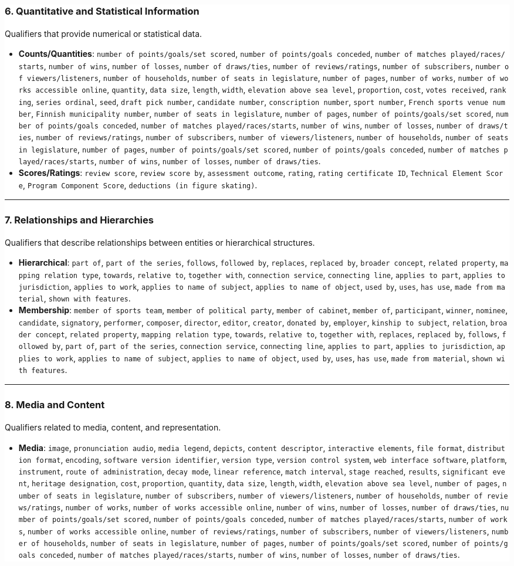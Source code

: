 
### **6. Quantitative and Statistical Information**
Qualifiers that provide numerical or statistical data.
- **Counts/Quantities**: `number of points/goals/set scored`, `number of points/goals conceded`, `number of matches played/races/starts`, `number of wins`, `number of losses`, `number of draws/ties`, `number of reviews/ratings`, `number of subscribers`, `number of viewers/listeners`, `number of households`, `number of seats in legislature`, `number of pages`, `number of works`, `number of works accessible online`, `quantity`, `data size`, `length`, `width`, `elevation above sea level`, `proportion`, `cost`, `votes received`, `ranking`, `series ordinal`, `seed`, `draft pick number`, `candidate number`, `conscription number`, `sport number`, `French sports venue number`, `Finnish municipality number`, `number of seats in legislature`, `number of pages`, `number of points/goals/set scored`, `number of points/goals conceded`, `number of matches played/races/starts`, `number of wins`, `number of losses`, `number of draws/ties`, `number of reviews/ratings`, `number of subscribers`, `number of viewers/listeners`, `number of households`, `number of seats in legislature`, `number of pages`, `number of points/goals/set scored`, `number of points/goals conceded`, `number of matches played/races/starts`, `number of wins`, `number of losses`, `number of draws/ties`.
- **Scores/Ratings**: `review score`, `review score by`, `assessment outcome`, `rating`, `rating certificate ID`, `Technical Element Score`, `Program Component Score`, `deductions (in figure skating)`.

---

### **7. Relationships and Hierarchies**
Qualifiers that describe relationships between entities or hierarchical structures.
- **Hierarchical**: `part of`, `part of the series`, `follows`, `followed by`, `replaces`, `replaced by`, `broader concept`, `related property`, `mapping relation type`, `towards`, `relative to`, `together with`, `connection service`, `connecting line`, `applies to part`, `applies to jurisdiction`, `applies to work`, `applies to name of subject`, `applies to name of object`, `used by`, `uses`, `has use`, `made from material`, `shown with features`.
- **Membership**: `member of sports team`, `member of political party`, `member of cabinet`, `member of`, `participant`, `winner`, `nominee`, `candidate`, `signatory`, `performer`, `composer`, `director`, `editor`, `creator`, `donated by`, `employer`, `kinship to subject`, `relation`, `broader concept`, `related property`, `mapping relation type`, `towards`, `relative to`, `together with`, `replaces`, `replaced by`, `follows`, `followed by`, `part of`, `part of the series`, `connection service`, `connecting line`, `applies to part`, `applies to jurisdiction`, `applies to work`, `applies to name of subject`, `applies to name of object`, `used by`, `uses`, `has use`, `made from material`, `shown with features`.

---

### **8. Media and Content**
Qualifiers related to media, content, and representation.
- **Media**: `image`, `pronunciation audio`, `media legend`, `depicts`, `content descriptor`, `interactive elements`, `file format`, `distribution format`, `encoding`, `software version identifier`, `version type`, `version control system`, `web interface software`, `platform`, `instrument`, `route of administration`, `decay mode`, `linear reference`, `match interval`, `stage reached`, `results`, `significant event`, `heritage designation`, `cost`, `proportion`, `quantity`, `data size`, `length`, `width`, `elevation above sea level`, `number of pages`, `number of seats in legislature`, `number of subscribers`, `number of viewers/listeners`, `number of households`, `number of reviews/ratings`, `number of works`, `number of works accessible online`, `number of wins`, `number of losses`, `number of draws/ties`, `number of points/goals/set scored`, `number of points/goals conceded`, `number of matches played/races/starts`, `number of works`, `number of works accessible online`, `number of reviews/ratings`, `number of subscribers`, `number of viewers/listeners`, `number of households`, `number of seats in legislature`, `number of pages`, `number of points/goals/set scored`, `number of points/goals conceded`, `number of matches played/races/starts`, `number of wins`, `number of losses`, `number of draws/ties`.